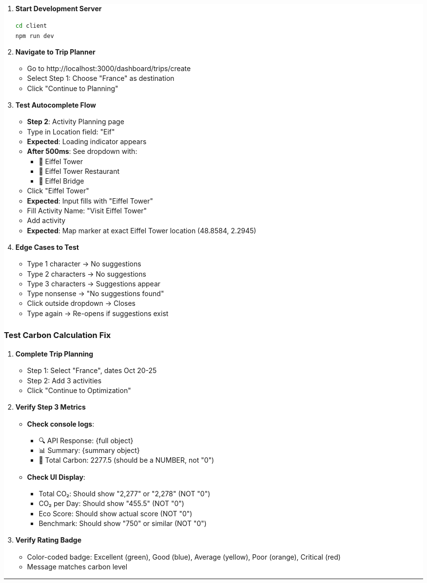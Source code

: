 1. **Start Development Server**
   ```bash
   cd client
   npm run dev
   ```

2. **Navigate to Trip Planner**
   - Go to http://localhost:3000/dashboard/trips/create
   - Select Step 1: Choose "France" as destination
   - Click "Continue to Planning"

3. **Test Autocomplete Flow**
   - **Step 2**: Activity Planning page
   - Type in Location field: "Eif"
   - **Expected**: Loading indicator appears
   - **After 500ms**: See dropdown with:
     - 📍 Eiffel Tower
     - 📍 Eiffel Tower Restaurant
     - 📍 Eiffel Bridge
   - Click "Eiffel Tower"
   - **Expected**: Input fills with "Eiffel Tower"
   - Fill Activity Name: "Visit Eiffel Tower"
   - Add activity
   - **Expected**: Map marker at exact Eiffel Tower location (48.8584, 2.2945)

4. **Edge Cases to Test**
   - Type 1 character → No suggestions
   - Type 2 characters → No suggestions
   - Type 3 characters → Suggestions appear
   - Type nonsense → "No suggestions found"
   - Click outside dropdown → Closes
   - Type again → Re-opens if suggestions exist

### Test Carbon Calculation Fix

1. **Complete Trip Planning**
   - Step 1: Select "France", dates Oct 20-25
   - Step 2: Add 3 activities
   - Click "Continue to Optimization"

2. **Verify Step 3 Metrics**
   - **Check console logs**:
     - 🔍 API Response: {full object}
     - 📊 Summary: {summary object}
     - 💨 Total Carbon: 2277.5 (should be a NUMBER, not "0")
   
   - **Check UI Display**:
     - Total CO₂: Should show "2,277" or "2,278" (NOT "0")
     - CO₂ per Day: Should show "455.5" (NOT "0")
     - Eco Score: Should show actual score (NOT "0")
     - Benchmark: Should show "750" or similar (NOT "0")

3. **Verify Rating Badge**
   - Color-coded badge: Excellent (green), Good (blue), Average (yellow), Poor (orange), Critical (red)
   - Message matches carbon level

---